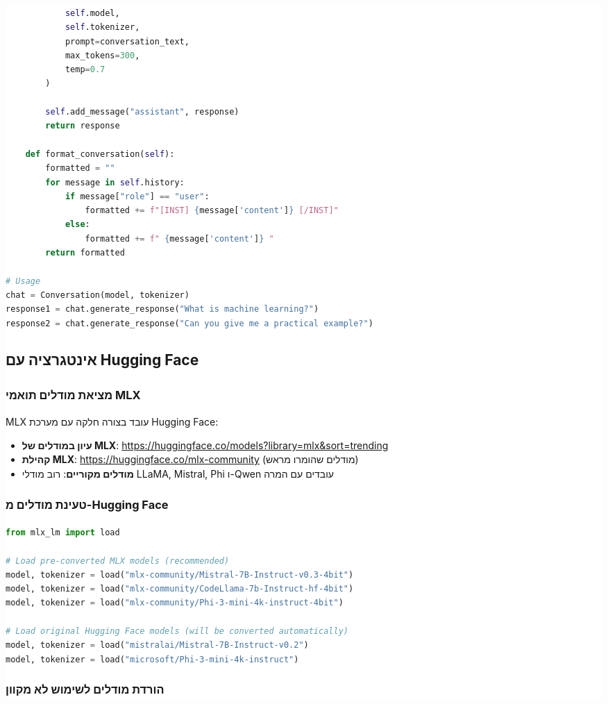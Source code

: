 ```python
            self.model,
            self.tokenizer,
            prompt=conversation_text,
            max_tokens=300,
            temp=0.7
        )
        
        self.add_message("assistant", response)
        return response
    
    def format_conversation(self):
        formatted = ""
        for message in self.history:
            if message["role"] == "user":
                formatted += f"[INST] {message['content']} [/INST]"
            else:
                formatted += f" {message['content']} "
        return formatted

# Usage
chat = Conversation(model, tokenizer)
response1 = chat.generate_response("What is machine learning?")
response2 = chat.generate_response("Can you give me a practical example?")
```

## אינטגרציה עם Hugging Face

### מציאת מודלים תואמי MLX  

MLX עובד בצורה חלקה עם מערכת Hugging Face:

- **עיון במודלים של MLX**: https://huggingface.co/models?library=mlx&sort=trending  
- **קהילת MLX**: https://huggingface.co/mlx-community (מודלים שהומרו מראש)  
- **מודלים מקוריים**: רוב מודלי LLaMA, Mistral, Phi ו-Qwen עובדים עם המרה  

### טעינת מודלים מ-Hugging Face  

```python
from mlx_lm import load

# Load pre-converted MLX models (recommended)
model, tokenizer = load("mlx-community/Mistral-7B-Instruct-v0.3-4bit")
model, tokenizer = load("mlx-community/CodeLlama-7b-Instruct-hf-4bit")
model, tokenizer = load("mlx-community/Phi-3-mini-4k-instruct-4bit")

# Load original Hugging Face models (will be converted automatically)
model, tokenizer = load("mistralai/Mistral-7B-Instruct-v0.2")
model, tokenizer = load("microsoft/Phi-3-mini-4k-instruct")
```

### הורדת מודלים לשימוש לא מקוון  
